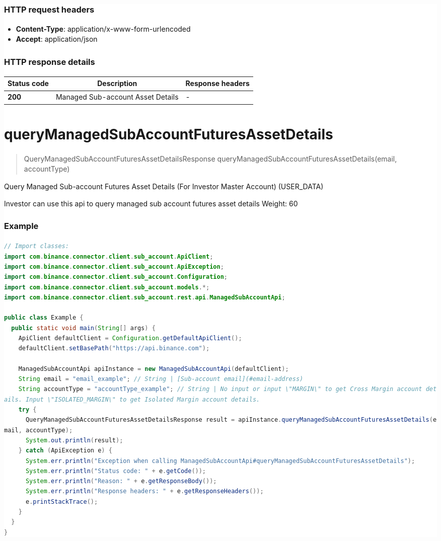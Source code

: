 ### HTTP request headers

 - **Content-Type**: application/x-www-form-urlencoded
 - **Accept**: application/json

### HTTP response details
| Status code | Description | Response headers |
|-------------|-------------|------------------|
| **200** | Managed Sub-account Asset Details |  -  |

<a id="queryManagedSubAccountFuturesAssetDetails"></a>
# **queryManagedSubAccountFuturesAssetDetails**
> QueryManagedSubAccountFuturesAssetDetailsResponse queryManagedSubAccountFuturesAssetDetails(email, accountType)

Query Managed Sub-account Futures Asset Details (For Investor Master Account) (USER_DATA)

Investor can use this api to query managed sub account futures asset details  Weight: 60

### Example
```java
// Import classes:
import com.binance.connector.client.sub_account.ApiClient;
import com.binance.connector.client.sub_account.ApiException;
import com.binance.connector.client.sub_account.Configuration;
import com.binance.connector.client.sub_account.models.*;
import com.binance.connector.client.sub_account.rest.api.ManagedSubAccountApi;

public class Example {
  public static void main(String[] args) {
    ApiClient defaultClient = Configuration.getDefaultApiClient();
    defaultClient.setBasePath("https://api.binance.com");

    ManagedSubAccountApi apiInstance = new ManagedSubAccountApi(defaultClient);
    String email = "email_example"; // String | [Sub-account email](#email-address)
    String accountType = "accountType_example"; // String | No input or input \"MARGIN\" to get Cross Margin account details. Input \"ISOLATED_MARGIN\" to get Isolated Margin account details.
    try {
      QueryManagedSubAccountFuturesAssetDetailsResponse result = apiInstance.queryManagedSubAccountFuturesAssetDetails(email, accountType);
      System.out.println(result);
    } catch (ApiException e) {
      System.err.println("Exception when calling ManagedSubAccountApi#queryManagedSubAccountFuturesAssetDetails");
      System.err.println("Status code: " + e.getCode());
      System.err.println("Reason: " + e.getResponseBody());
      System.err.println("Response headers: " + e.getResponseHeaders());
      e.printStackTrace();
    }
  }
}
```
